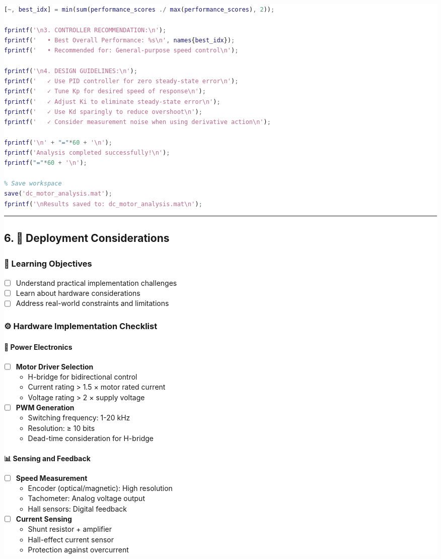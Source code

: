 ```matlab
[~, best_idx] = min(sum(performance_scores ./ max(performance_scores), 2));

fprintf('\n3. CONTROLLER RECOMMENDATION:\n');
fprintf('   • Best Overall Performance: %s\n', names{best_idx});
fprintf('   • Recommended for: General-purpose speed control\n');

fprintf('\n4. DESIGN GUIDELINES:\n');
fprintf('   ✓ Use PID controller for zero steady-state error\n');
fprintf('   ✓ Tune Kp for desired speed of response\n');
fprintf('   ✓ Adjust Ki to eliminate steady-state error\n');
fprintf('   ✓ Use Kd sparingly to reduce overshoot\n');
fprintf('   ✓ Consider measurement noise when using derivative action\n');

fprintf('\n' + "="*60 + '\n');
fprintf('Analysis completed successfully!\n');
fprintf("="*60 + '\n');

% Save workspace
save('dc_motor_analysis.mat');
fprintf('\nResults saved to: dc_motor_analysis.mat\n');
```

---

## 6. 🚀 Deployment Considerations

### 🎯 Learning Objectives
- [ ] Understand practical implementation challenges
- [ ] Learn about hardware considerations
- [ ] Address real-world constraints and limitations

### ⚙️ Hardware Implementation Checklist

#### 🔧 **Power Electronics**
- [ ] **Motor Driver Selection**
  - H-bridge for bidirectional control
  - Current rating > 1.5 × motor rated current
  - Voltage rating > 2 × supply voltage
- [ ] **PWM Generation**
  - Switching frequency: 1-20 kHz
  - Resolution: ≥ 10 bits
  - Dead-time consideration for H-bridge

#### 📊 **Sensing and Feedback**
- [ ] **Speed Measurement**
  - Encoder (optical/magnetic): High resolution
  - Tachometer: Analog voltage output
  - Hall sensors: Digital feedback
- [ ] **Current Sensing**
  - Shunt resistor + amplifier
  - Hall-effect current sensor
  - Protection against overcurrent
